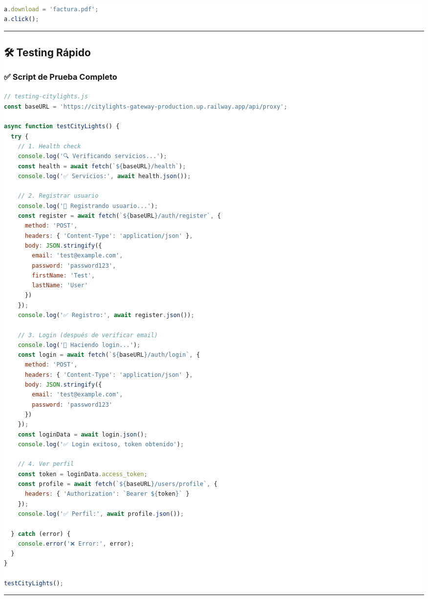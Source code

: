 ```javascript
a.download = 'factura.pdf';
a.click();
```

---

## 🛠️ Testing Rápido

### ✅ **Script de Prueba Completo**
```javascript
// testing-citylights.js
const baseURL = 'https://citylights-gateway-production.up.railway.app/api/proxy';

async function testCityLights() {
  try {
    // 1. Health check
    console.log('🔍 Verificando servicios...');
    const health = await fetch(`${baseURL}/health`);
    console.log('✅ Servicios:', await health.json());

    // 2. Registrar usuario
    console.log('📝 Registrando usuario...');
    const register = await fetch(`${baseURL}/auth/register`, {
      method: 'POST',
      headers: { 'Content-Type': 'application/json' },
      body: JSON.stringify({
        email: 'test@example.com',
        password: 'password123',
        firstName: 'Test',
        lastName: 'User'
      })
    });
    console.log('✅ Registro:', await register.json());

    // 3. Login (después de verificar email)
    console.log('🔐 Haciendo login...');
    const login = await fetch(`${baseURL}/auth/login`, {
      method: 'POST',
      headers: { 'Content-Type': 'application/json' },
      body: JSON.stringify({
        email: 'test@example.com',
        password: 'password123'
      })
    });
    const loginData = await login.json();
    console.log('✅ Login exitoso, token obtenido');

    // 4. Ver perfil
    const token = loginData.access_token;
    const profile = await fetch(`${baseURL}/users/profile`, {
      headers: { 'Authorization': `Bearer ${token}` }
    });
    console.log('✅ Perfil:', await profile.json());

  } catch (error) {
    console.error('❌ Error:', error);
  }
}

testCityLights();
```

---
